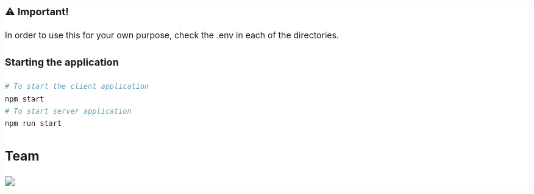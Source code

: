 ### ⚠️ Important!

In order to use this for your own purpose, check the .env in each of the directories.

### Starting the application

```bash
# To start the client application
npm start
# To start server application
npm run start
```

## Team

<a href="">
  <img src="https://user-images.githubusercontent.com/63467479/162575107-81136422-e1e1-4e32-a37b-459f58fa4b1f.png" />
</a>
